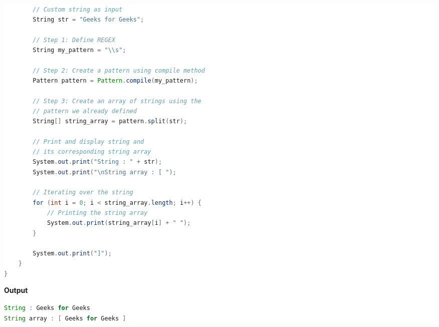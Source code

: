 ```java
        // Custom string as input
        String str = "Geeks for Geeks";

        // Step 1: Define REGEX
        String my_pattern = "\\s";

        // Step 2: Create a pattern using compile method
        Pattern pattern = Pattern.compile(my_pattern);

        // Step 3: Create an array of strings using the
        // pattern we already defined
        String[] string_array = pattern.split(str);

        // Print and display string and
        // its corresponding string array
        System.out.print("String : " + str);
        System.out.print("\nString array : [ ");

        // Iterating over the string
        for (int i = 0; i < string_array.length; i++) {
            // Printing the string array
            System.out.print(string_array[i] + " ");
        }

        System.out.print("]");
    }
}
```

**Output**

```java
String : Geeks for Geeks
String array : [ Geeks for Geeks ]
```